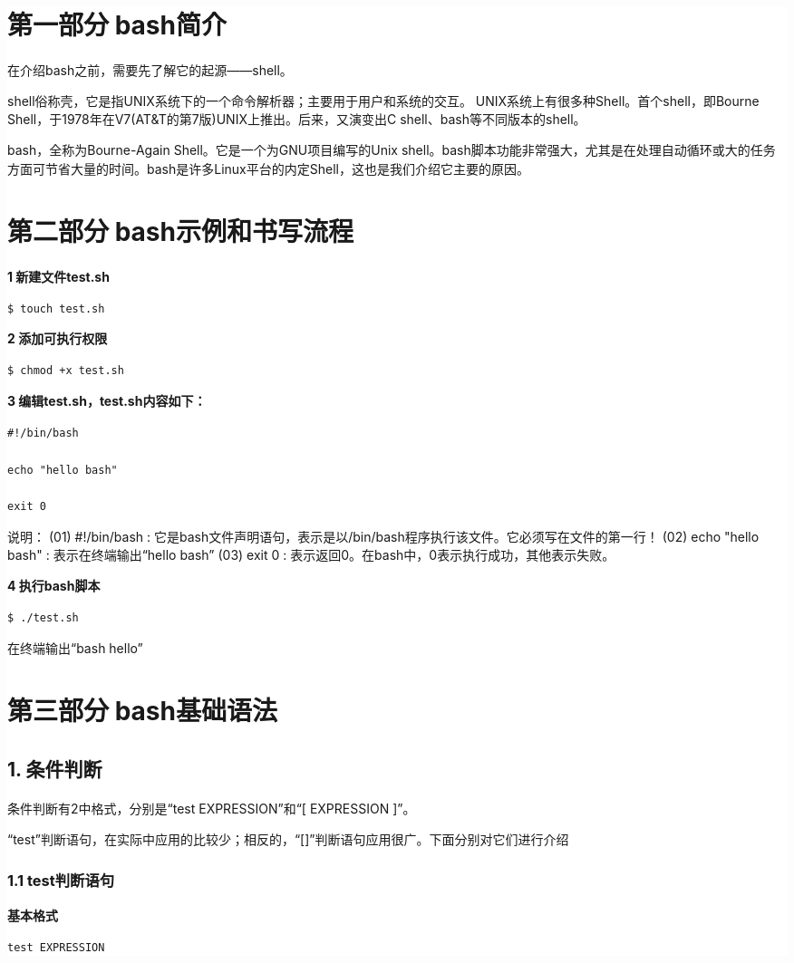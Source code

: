 


# 第一部分 bash简介

在介绍bash之前，需要先了解它的起源——shell。

shell俗称壳，它是指UNIX系统下的一个命令解析器；主要用于用户和系统的交互。
UNIX系统上有很多种Shell。首个shell，即Bourne Shell，于1978年在V7(AT&T的第7版)UNIX上推出。后来，又演变出C shell、bash等不同版本的shell。

bash，全称为Bourne-Again Shell。它是一个为GNU项目编写的Unix shell。bash脚本功能非常强大，尤其是在处理自动循环或大的任务方面可节省大量的时间。bash是许多Linux平台的内定Shell，这也是我们介绍它主要的原因。


# 第二部分 bash示例和书写流程

**1 新建文件test.sh**

    $ touch test.sh

**2 添加可执行权限**

    $ chmod +x test.sh

**3 编辑test.sh，test.sh内容如下：**

    #!/bin/bash

    echo "hello bash"

    exit 0

说明：
(01) #!/bin/bash : 它是bash文件声明语句，表示是以/bin/bash程序执行该文件。它必须写在文件的第一行！
(02) echo "hello bash" : 表示在终端输出“hello bash”
(03) exit 0 : 表示返回0。在bash中，0表示执行成功，其他表示失败。

**4 执行bash脚本**

    $ ./test.sh

在终端输出“bash hello”


# 第三部分 bash基础语法

## 1. 条件判断

条件判断有2中格式，分别是“test EXPRESSION”和“[ EXPRESSION ]”。

“test”判断语句，在实际中应用的比较少；相反的，“[]”判断语句应用很广。下面分别对它们进行介绍

### 1.1 test判断语句

**基本格式**

    test EXPRESSION
